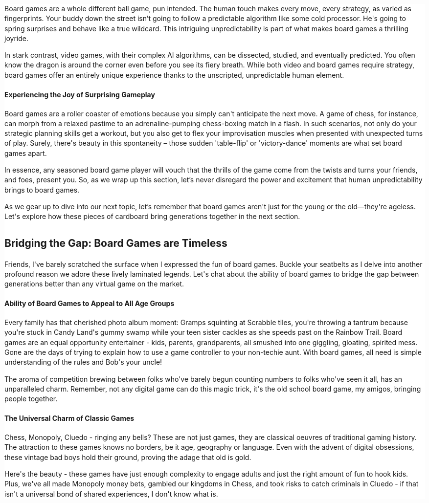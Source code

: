 Board games are a whole different ball game, pun intended. The human touch makes every move, every strategy, as varied as fingerprints. Your buddy down the street isn’t going to follow a predictable algorithm like some cold processor. He's going to spring surprises and behave like a true wildcard. This intriguing unpredictability is part of what makes board games a thrilling joyride. 

In stark contrast, video games, with their complex AI algorithms, can be dissected, studied, and eventually predicted. You often know the dragon is around the corner even before you see its fiery breath. While both video and board games require strategy, board games offer an entirely unique experience thanks to the unscripted, unpredictable human element. 

#### Experiencing the Joy of Surprising Gameplay

Board games are a roller coaster of emotions because you simply can't anticipate the next move. A game of chess, for instance, can morph from a relaxed pastime to an adrenaline-pumping chess-boxing match in a flash. In such scenarios, not only do your strategic planning skills get a workout, but you also get to flex your improvisation muscles when presented with unexpected turns of play. Surely, there's beauty in this spontaneity – those sudden 'table-flip' or 'victory-dance' moments are what set board games apart.

In essence, any seasoned board game player will vouch that the thrills of the game come from the twists and turns your friends, and foes, present you. So, as we wrap up this section, let’s never disregard the power and excitement that human unpredictability brings to board games. 

As we gear up to dive into our next topic, let’s remember that board games aren't just for the young or the old—they're ageless. Let's explore how these pieces of cardboard bring generations together in the next section.
## Bridging the Gap: Board Games are Timeless

Friends, I've barely scratched the surface when I expressed the fun of board games. Buckle your seatbelts as I delve into another profound reason we adore these lively laminated legends. Let's chat about the ability of board games to bridge the gap between generations better than any virtual game on the market.

#### Ability of Board Games to Appeal to All Age Groups

Every family has that cherished photo album moment: Gramps squinting at Scrabble tiles, you're throwing a tantrum because you're stuck in Candy Land's gummy swamp while your teen sister cackles as she speeds past on the Rainbow Trail. Board games are an equal opportunity entertainer - kids, parents, grandparents, all smushed into one giggling, gloating, spirited mess. Gone are the days of trying to explain how to use a game controller to your non-techie aunt. With board games, all need is simple understanding of the rules and Bob's your uncle! 

The aroma of competition brewing between folks who've barely begun counting numbers to folks who've seen it all, has an unparalleled charm. Remember, not any digital game can do this magic trick, it's the old school board game, my amigos, bringing people together.

#### The Universal Charm of Classic Games

Chess, Monopoly, Cluedo - ringing any bells? These are not just games, they are classical oeuvres of traditional gaming history. The attraction to these games knows no borders, be it age, geography or language. Even with the advent of digital obsessions, these vintage bad boys hold their ground, proving the adage that old is gold.

Here's the beauty - these games have just enough complexity to engage adults and just the right amount of fun to hook kids. Plus, we've all made Monopoly money bets, gambled our kingdoms in Chess, and took risks to catch criminals in Cluedo - if that isn't a universal bond of shared experiences, I don't know what is.
